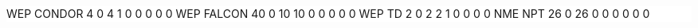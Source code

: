 <tr>
<td>WEP</td>
<td>CONDOR</td>
<td>4</td>
<td>0</td>
<td>4</td>
<td>1</td>
<td>0</td>
<td>0</td>
<td>0</td>
<td>0</td>
<td>0</td>
</tr>
<tr class="alt">
<td>WEP</td>
<td>FALCON</td>
<td>40</td>
<td>0</td>
<td>10</td>
<td>10</td>
<td>0</td>
<td>0</td>
<td>0</td>
<td>0</td>
<td>0</td>
</tr>

<tr>
<td>WEP</td>
<td>TD</td>
<td>2</td>
<td>0</td>
<td>2</td>
<td>2</td>
<td>1</td>
<td>0</td>
<td>0</td>
<td>0</td>
<td>0</td>
</tr>
<tr class="alt">
<td>NME</td>
<td>NPT</td>
<td>26</td>
<td>0</td>
<td>26</td>
<td>0</td>
<td>0</td>
<td>0</td>
<td>0</td>
<td>0</td>
<td>0</td>
</tr>
